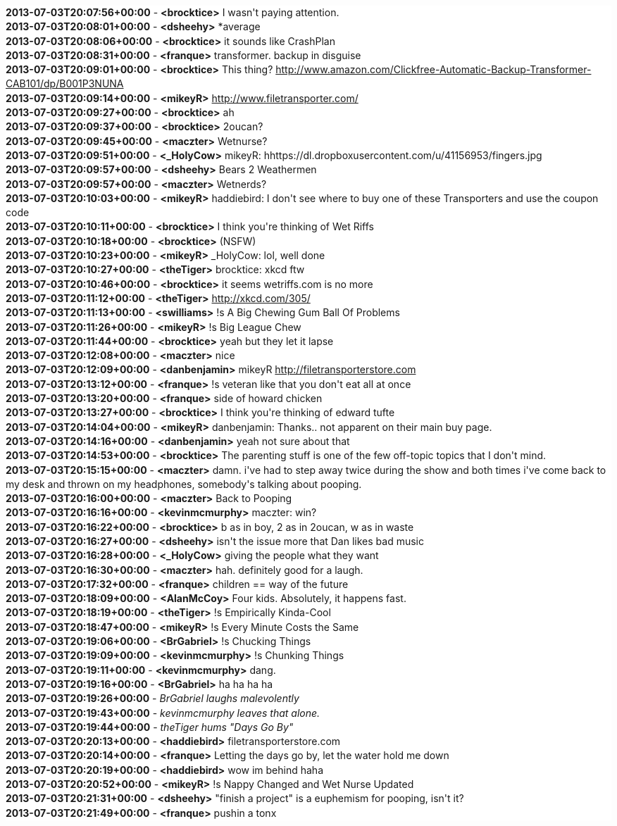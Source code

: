 **2013-07-03T20:07:56+00:00** - **&lt;brocktice&gt;** I wasn't paying attention.  
**2013-07-03T20:08:01+00:00** - **&lt;dsheehy&gt;** *average  
**2013-07-03T20:08:06+00:00** - **&lt;brocktice&gt;** it sounds like CrashPlan  
**2013-07-03T20:08:31+00:00** - **&lt;franque&gt;** transformer.  backup in disguise  
**2013-07-03T20:09:01+00:00** - **&lt;brocktice&gt;** This thing? http://www.amazon.com/Clickfree-Automatic-Backup-Transformer-CAB101/dp/B001P3NUNA  
**2013-07-03T20:09:14+00:00** - **&lt;mikeyR&gt;** http://www.filetransporter.com/  
**2013-07-03T20:09:27+00:00** - **&lt;brocktice&gt;** ah  
**2013-07-03T20:09:37+00:00** - **&lt;brocktice&gt;** 2oucan?  
**2013-07-03T20:09:45+00:00** - **&lt;maczter&gt;** Wetnurse?  
**2013-07-03T20:09:51+00:00** - **&lt;_HolyCow&gt;** mikeyR: hhttps://dl.dropboxusercontent.com/u/41156953/fingers.jpg  
**2013-07-03T20:09:57+00:00** - **&lt;dsheehy&gt;** Bears 2 Weathermen  
**2013-07-03T20:09:57+00:00** - **&lt;maczter&gt;** Wetnerds?  
**2013-07-03T20:10:03+00:00** - **&lt;mikeyR&gt;** haddiebird: I don't see where to buy one of these Transporters and use the coupon code  
**2013-07-03T20:10:11+00:00** - **&lt;brocktice&gt;** I think you're thinking of Wet Riffs  
**2013-07-03T20:10:18+00:00** - **&lt;brocktice&gt;** (NSFW)  
**2013-07-03T20:10:23+00:00** - **&lt;mikeyR&gt;** _HolyCow: lol, well done  
**2013-07-03T20:10:27+00:00** - **&lt;theTiger&gt;** brocktice: xkcd ftw  
**2013-07-03T20:10:46+00:00** - **&lt;brocktice&gt;** it seems wetriffs.com is no more  
**2013-07-03T20:11:12+00:00** - **&lt;theTiger&gt;** http://xkcd.com/305/  
**2013-07-03T20:11:13+00:00** - **&lt;swilliams&gt;** !s A Big Chewing Gum Ball Of Problems  
**2013-07-03T20:11:26+00:00** - **&lt;mikeyR&gt;** !s Big League Chew  
**2013-07-03T20:11:44+00:00** - **&lt;brocktice&gt;** yeah but they let it lapse  
**2013-07-03T20:12:08+00:00** - **&lt;maczter&gt;** nice  
**2013-07-03T20:12:09+00:00** - **&lt;danbenjamin&gt;** mikeyR http://filetransporterstore.com  
**2013-07-03T20:13:12+00:00** - **&lt;franque&gt;** !s veteran like that you don't eat all at once  
**2013-07-03T20:13:20+00:00** - **&lt;franque&gt;** side of howard chicken  
**2013-07-03T20:13:27+00:00** - **&lt;brocktice&gt;** I think you're thinking of edward tufte  
**2013-07-03T20:14:04+00:00** - **&lt;mikeyR&gt;** danbenjamin: Thanks.. not apparent on their main buy page.  
**2013-07-03T20:14:16+00:00** - **&lt;danbenjamin&gt;** yeah not sure about that  
**2013-07-03T20:14:53+00:00** - **&lt;brocktice&gt;** The parenting stuff is one of the few off-topic topics that I don't mind.  
**2013-07-03T20:15:15+00:00** - **&lt;maczter&gt;** damn. i've had to step away twice during the show and both times i've come back to my desk and thrown on my headphones, somebody's talking about pooping.  
**2013-07-03T20:16:00+00:00** - **&lt;maczter&gt;** Back to Pooping  
**2013-07-03T20:16:16+00:00** - **&lt;kevinmcmurphy&gt;** maczter: win?  
**2013-07-03T20:16:22+00:00** - **&lt;brocktice&gt;** b as in boy, 2 as in 2oucan, w as in waste  
**2013-07-03T20:16:27+00:00** - **&lt;dsheehy&gt;** isn't the issue more that Dan likes bad music  
**2013-07-03T20:16:28+00:00** - **&lt;_HolyCow&gt;** giving the people what they want  
**2013-07-03T20:16:30+00:00** - **&lt;maczter&gt;** hah. definitely good for a laugh.  
**2013-07-03T20:17:32+00:00** - **&lt;franque&gt;** children == way of the future  
**2013-07-03T20:18:09+00:00** - **&lt;AlanMcCoy&gt;** Four kids. Absolutely, it happens fast.  
**2013-07-03T20:18:19+00:00** - **&lt;theTiger&gt;** !s Empirically Kinda-Cool  
**2013-07-03T20:18:47+00:00** - **&lt;mikeyR&gt;** !s Every Minute Costs the Same  
**2013-07-03T20:19:06+00:00** - **&lt;BrGabriel&gt;** !s Chucking Things  
**2013-07-03T20:19:09+00:00** - **&lt;kevinmcmurphy&gt;** !s Chunking Things  
**2013-07-03T20:19:11+00:00** - **&lt;kevinmcmurphy&gt;** dang.  
**2013-07-03T20:19:16+00:00** - **&lt;BrGabriel&gt;** ha ha ha ha  
**2013-07-03T20:19:26+00:00** - *BrGabriel laughs malevolently*  
**2013-07-03T20:19:43+00:00** - *kevinmcmurphy leaves that alone.*  
**2013-07-03T20:19:44+00:00** - *theTiger hums "Days Go By"*  
**2013-07-03T20:20:13+00:00** - **&lt;haddiebird&gt;** filetransporterstore.com  
**2013-07-03T20:20:14+00:00** - **&lt;franque&gt;** Letting the days go by, let the water hold me down  
**2013-07-03T20:20:19+00:00** - **&lt;haddiebird&gt;** wow im behind haha  
**2013-07-03T20:20:52+00:00** - **&lt;mikeyR&gt;** !s Nappy Changed and Wet Nurse Updated  
**2013-07-03T20:21:31+00:00** - **&lt;dsheehy&gt;** "finish a project" is a euphemism for pooping, isn't it?  
**2013-07-03T20:21:49+00:00** - **&lt;franque&gt;** pushin a tonx  